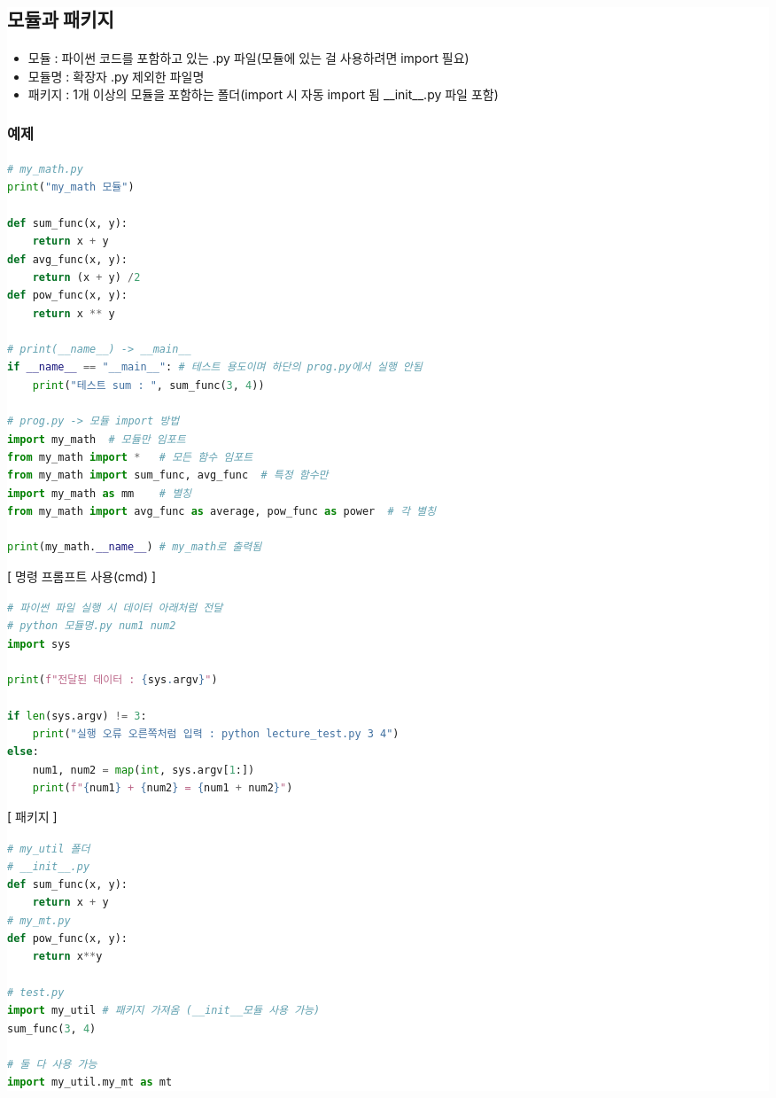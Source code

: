 ## 모듈과 패키지

- 모듈 : 파이썬 코드를 포함하고 있는 .py 파일(모듈에 있는 걸 사용하려면 import 필요)
- 모듈명 : 확장자 .py 제외한 파일명
- 패키지 : 1개 이상의 모듈을 포함하는 폴더(import 시 자동 import 됨 \_\_init\_\_.py 파일 포함)

### 예제

```python
# my_math.py
print("my_math 모듈")

def sum_func(x, y):
    return x + y
def avg_func(x, y):
    return (x + y) /2
def pow_func(x, y):
    return x ** y

# print(__name__) -> __main__
if __name__ == "__main__": # 테스트 용도이며 하단의 prog.py에서 실행 안됨
    print("테스트 sum : ", sum_func(3, 4))

# prog.py -> 모듈 import 방법
import my_math  # 모듈만 임포트
from my_math import *   # 모든 함수 임포트
from my_math import sum_func, avg_func  # 특정 함수만
import my_math as mm    # 별칭
from my_math import avg_func as average, pow_func as power  # 각 별칭

print(my_math.__name__) # my_math로 출력됨
```

[ 명령 프롬프트 사용(cmd) ]

```python
# 파이썬 파일 실행 시 데이터 아래처럼 전달
# python 모듈명.py num1 num2
import sys

print(f"전달된 데이터 : {sys.argv}")

if len(sys.argv) != 3:
    print("실행 오류 오른쪽처럼 입력 : python lecture_test.py 3 4")
else:
    num1, num2 = map(int, sys.argv[1:])
    print(f"{num1} + {num2} = {num1 + num2}")
```

[ 패키지 ]

```python
# my_util 폴더
# __init__.py
def sum_func(x, y):
    return x + y
# my_mt.py
def pow_func(x, y):
    return x**y

# test.py
import my_util # 패키지 가져옴 (__init__모듈 사용 가능)
sum_func(3, 4)

# 둘 다 사용 가능
import my_util.my_mt as mt
```